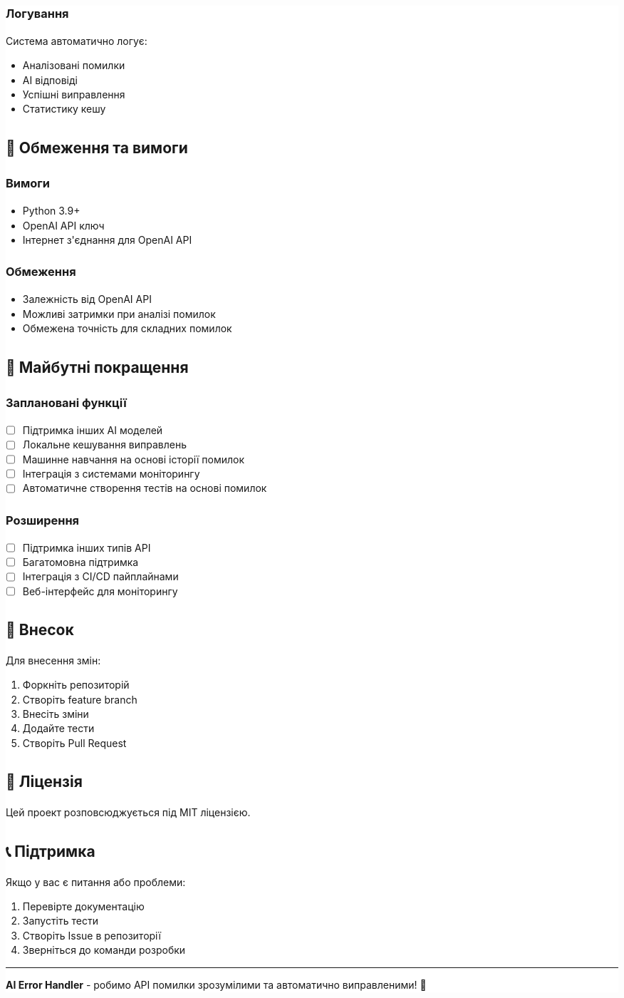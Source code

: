 ### Логування

Система автоматично логує:
- Аналізовані помилки
- AI відповіді
- Успішні виправлення
- Статистику кешу

## 🚨 Обмеження та вимоги

### Вимоги
- Python 3.9+
- OpenAI API ключ
- Інтернет з'єднання для OpenAI API

### Обмеження
- Залежність від OpenAI API
- Можливі затримки при аналізі помилок
- Обмежена точність для складних помилок

## 🔮 Майбутні покращення

### Заплановані функції
- [ ] Підтримка інших AI моделей
- [ ] Локальне кешування виправлень
- [ ] Машинне навчання на основі історії помилок
- [ ] Інтеграція з системами моніторингу
- [ ] Автоматичне створення тестів на основі помилок

### Розширення
- [ ] Підтримка інших типів API
- [ ] Багатомовна підтримка
- [ ] Інтеграція з CI/CD пайплайнами
- [ ] Веб-інтерфейс для моніторингу

## 🤝 Внесок

Для внесення змін:

1. Форкніть репозиторій
2. Створіть feature branch
3. Внесіть зміни
4. Додайте тести
5. Створіть Pull Request

## 📄 Ліцензія

Цей проект розповсюджується під MIT ліцензією.

## 📞 Підтримка

Якщо у вас є питання або проблеми:

1. Перевірте документацію
2. Запустіть тести
3. Створіть Issue в репозиторії
4. Зверніться до команди розробки

---

**AI Error Handler** - робимо API помилки зрозумілими та автоматично виправленими! 🚀
